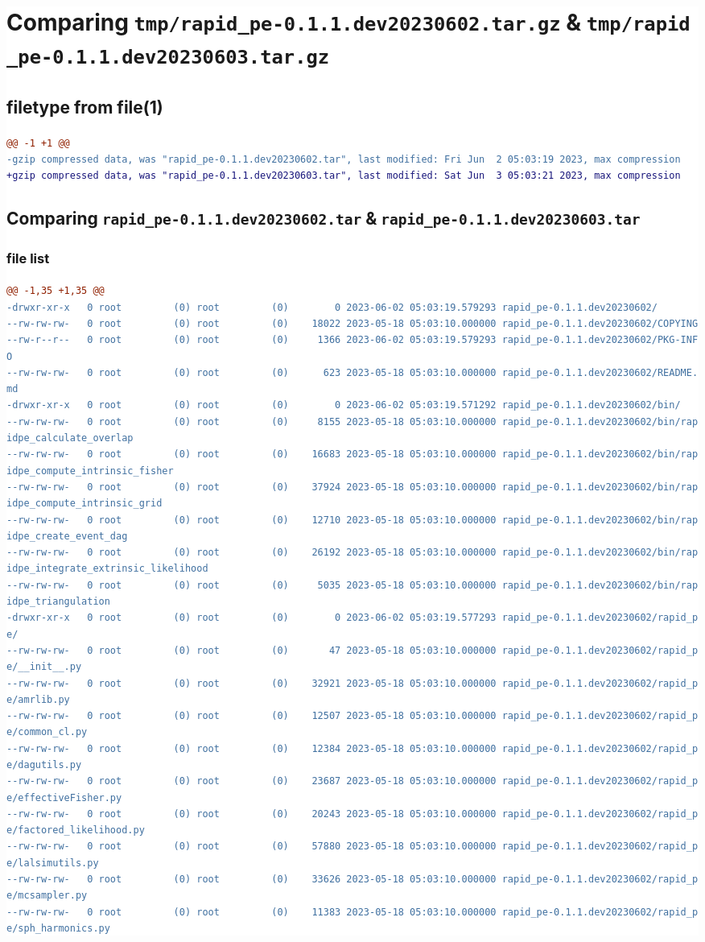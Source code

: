 # Comparing `tmp/rapid_pe-0.1.1.dev20230602.tar.gz` & `tmp/rapid_pe-0.1.1.dev20230603.tar.gz`

## filetype from file(1)

```diff
@@ -1 +1 @@
-gzip compressed data, was "rapid_pe-0.1.1.dev20230602.tar", last modified: Fri Jun  2 05:03:19 2023, max compression
+gzip compressed data, was "rapid_pe-0.1.1.dev20230603.tar", last modified: Sat Jun  3 05:03:21 2023, max compression
```

## Comparing `rapid_pe-0.1.1.dev20230602.tar` & `rapid_pe-0.1.1.dev20230603.tar`

### file list

```diff
@@ -1,35 +1,35 @@
-drwxr-xr-x   0 root         (0) root         (0)        0 2023-06-02 05:03:19.579293 rapid_pe-0.1.1.dev20230602/
--rw-rw-rw-   0 root         (0) root         (0)    18022 2023-05-18 05:03:10.000000 rapid_pe-0.1.1.dev20230602/COPYING
--rw-r--r--   0 root         (0) root         (0)     1366 2023-06-02 05:03:19.579293 rapid_pe-0.1.1.dev20230602/PKG-INFO
--rw-rw-rw-   0 root         (0) root         (0)      623 2023-05-18 05:03:10.000000 rapid_pe-0.1.1.dev20230602/README.md
-drwxr-xr-x   0 root         (0) root         (0)        0 2023-06-02 05:03:19.571292 rapid_pe-0.1.1.dev20230602/bin/
--rw-rw-rw-   0 root         (0) root         (0)     8155 2023-05-18 05:03:10.000000 rapid_pe-0.1.1.dev20230602/bin/rapidpe_calculate_overlap
--rw-rw-rw-   0 root         (0) root         (0)    16683 2023-05-18 05:03:10.000000 rapid_pe-0.1.1.dev20230602/bin/rapidpe_compute_intrinsic_fisher
--rw-rw-rw-   0 root         (0) root         (0)    37924 2023-05-18 05:03:10.000000 rapid_pe-0.1.1.dev20230602/bin/rapidpe_compute_intrinsic_grid
--rw-rw-rw-   0 root         (0) root         (0)    12710 2023-05-18 05:03:10.000000 rapid_pe-0.1.1.dev20230602/bin/rapidpe_create_event_dag
--rw-rw-rw-   0 root         (0) root         (0)    26192 2023-05-18 05:03:10.000000 rapid_pe-0.1.1.dev20230602/bin/rapidpe_integrate_extrinsic_likelihood
--rw-rw-rw-   0 root         (0) root         (0)     5035 2023-05-18 05:03:10.000000 rapid_pe-0.1.1.dev20230602/bin/rapidpe_triangulation
-drwxr-xr-x   0 root         (0) root         (0)        0 2023-06-02 05:03:19.577293 rapid_pe-0.1.1.dev20230602/rapid_pe/
--rw-rw-rw-   0 root         (0) root         (0)       47 2023-05-18 05:03:10.000000 rapid_pe-0.1.1.dev20230602/rapid_pe/__init__.py
--rw-rw-rw-   0 root         (0) root         (0)    32921 2023-05-18 05:03:10.000000 rapid_pe-0.1.1.dev20230602/rapid_pe/amrlib.py
--rw-rw-rw-   0 root         (0) root         (0)    12507 2023-05-18 05:03:10.000000 rapid_pe-0.1.1.dev20230602/rapid_pe/common_cl.py
--rw-rw-rw-   0 root         (0) root         (0)    12384 2023-05-18 05:03:10.000000 rapid_pe-0.1.1.dev20230602/rapid_pe/dagutils.py
--rw-rw-rw-   0 root         (0) root         (0)    23687 2023-05-18 05:03:10.000000 rapid_pe-0.1.1.dev20230602/rapid_pe/effectiveFisher.py
--rw-rw-rw-   0 root         (0) root         (0)    20243 2023-05-18 05:03:10.000000 rapid_pe-0.1.1.dev20230602/rapid_pe/factored_likelihood.py
--rw-rw-rw-   0 root         (0) root         (0)    57880 2023-05-18 05:03:10.000000 rapid_pe-0.1.1.dev20230602/rapid_pe/lalsimutils.py
--rw-rw-rw-   0 root         (0) root         (0)    33626 2023-05-18 05:03:10.000000 rapid_pe-0.1.1.dev20230602/rapid_pe/mcsampler.py
--rw-rw-rw-   0 root         (0) root         (0)    11383 2023-05-18 05:03:10.000000 rapid_pe-0.1.1.dev20230602/rapid_pe/sph_harmonics.py
```